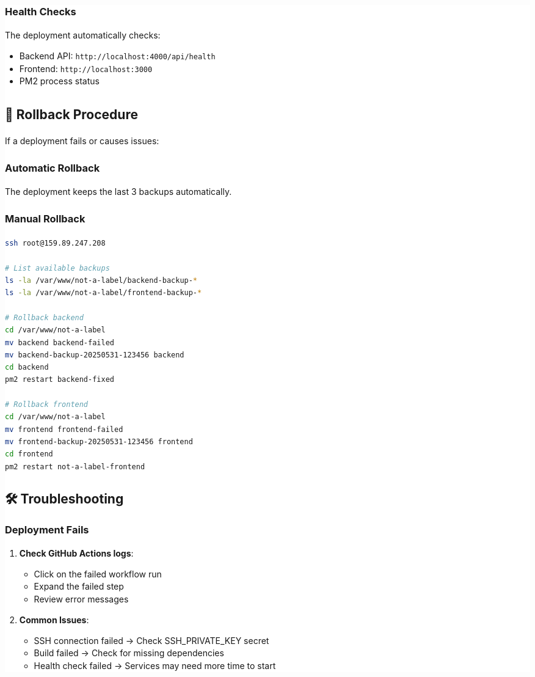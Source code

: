 ### Health Checks

The deployment automatically checks:
- Backend API: `http://localhost:4000/api/health`
- Frontend: `http://localhost:3000`
- PM2 process status

## 🔄 Rollback Procedure

If a deployment fails or causes issues:

### Automatic Rollback

The deployment keeps the last 3 backups automatically.

### Manual Rollback

```bash
ssh root@159.89.247.208

# List available backups
ls -la /var/www/not-a-label/backend-backup-*
ls -la /var/www/not-a-label/frontend-backup-*

# Rollback backend
cd /var/www/not-a-label
mv backend backend-failed
mv backend-backup-20250531-123456 backend
cd backend
pm2 restart backend-fixed

# Rollback frontend
cd /var/www/not-a-label
mv frontend frontend-failed
mv frontend-backup-20250531-123456 frontend
cd frontend
pm2 restart not-a-label-frontend
```

## 🛠️ Troubleshooting

### Deployment Fails

1. **Check GitHub Actions logs**:
   - Click on the failed workflow run
   - Expand the failed step
   - Review error messages

2. **Common Issues**:
   - SSH connection failed → Check SSH_PRIVATE_KEY secret
   - Build failed → Check for missing dependencies
   - Health check failed → Services may need more time to start
